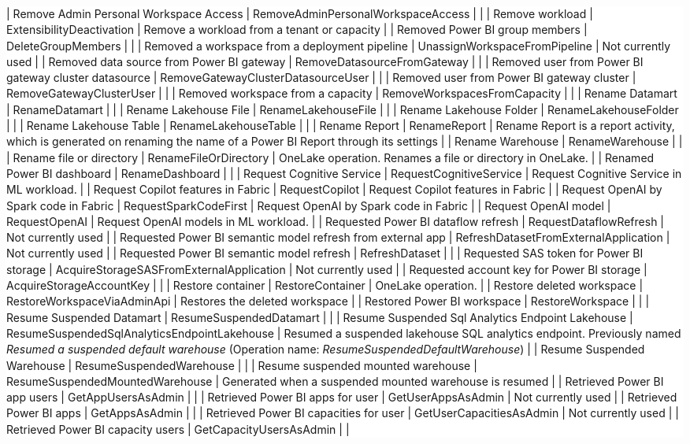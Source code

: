 | Remove Admin Personal Workspace Access | RemoveAdminPersonalWorkspaceAccess |   |
| Remove workload | ExtensibilityDeactivation | Remove a workload from a tenant or capacity |
| Removed Power BI group members | DeleteGroupMembers |   |
| Removed a workspace from a deployment pipeline | UnassignWorkspaceFromPipeline | Not currently used  |
| Removed data source from Power BI gateway | RemoveDatasourceFromGateway |   |
| Removed user from Power BI gateway cluster datasource | RemoveGatewayClusterDatasourceUser |   |
| Removed user from Power BI gateway cluster | RemoveGatewayClusterUser |   |
| Removed workspace from a capacity | RemoveWorkspacesFromCapacity |   |
| Rename Datamart | RenameDatamart |   |
| Rename Lakehouse File | RenameLakehouseFile |  |
| Rename Lakehouse Folder | RenameLakehouseFolder |  |
| Rename Lakehouse Table | RenameLakehouseTable |   |
| Rename Report | RenameReport | Rename Report is a report activity, which is generated on renaming the name of a Power BI Report through its settings  |
| Rename Warehouse | RenameWarehouse |   |
| Rename file or directory | RenameFileOrDirectory | OneLake operation. Renames a file or directory in OneLake. |
| Renamed Power BI dashboard | RenameDashboard |   |
| Request Cognitive Service | RequestCognitiveService | Request Cognitive Service in ML workload.  |
| Request Copilot features in   Fabric | RequestCopilot | Request Copilot features in Fabric |
| Request OpenAI by Spark code   in Fabric | RequestSparkCodeFirst | Request OpenAI by Spark code in Fabric |
| Request OpenAI model | RequestOpenAI | Request OpenAI models in ML workload.  |
| Requested Power BI dataflow refresh | RequestDataflowRefresh | Not currently used  |
| Requested Power BI semantic model refresh from external app | RefreshDatasetFromExternalApplication | Not currently used  |
| Requested Power BI semantic model refresh | RefreshDataset |   |
| Requested SAS token for Power BI storage | AcquireStorageSASFromExternalApplication | Not currently used  |
| Requested account key for Power BI storage | AcquireStorageAccountKey |   |
| Restore container | RestoreContainer | OneLake operation. |
| Restore deleted workspace | RestoreWorkspaceViaAdminApi | Restores the deleted workspace |
| Restored Power BI workspace | RestoreWorkspace |   |
| Resume Suspended Datamart | ResumeSuspendedDatamart |   |
| Resume Suspended Sql Analytics Endpoint Lakehouse | ResumeSuspendedSqlAnalyticsEndpointLakehouse | Resumed a suspended lakehouse SQL analytics endpoint. Previously named *Resumed a suspended default warehouse* (Operation name: *ResumeSuspendedDefaultWarehouse*)  |
| Resume Suspended Warehouse | ResumeSuspendedWarehouse |   |
| Resume suspended mounted warehouse | ResumeSuspendedMountedWarehouse | Generated when a suspended mounted warehouse is resumed  |
| Retrieved Power BI app users | GetAppUsersAsAdmin |   |
| Retrieved Power BI apps for user | GetUserAppsAsAdmin | Not currently used  |
| Retrieved Power BI apps | GetAppsAsAdmin |   |
| Retrieved Power BI capacities for user | GetUserCapacitiesAsAdmin | Not currently used  |
| Retrieved Power BI capacity users | GetCapacityUsersAsAdmin |   |